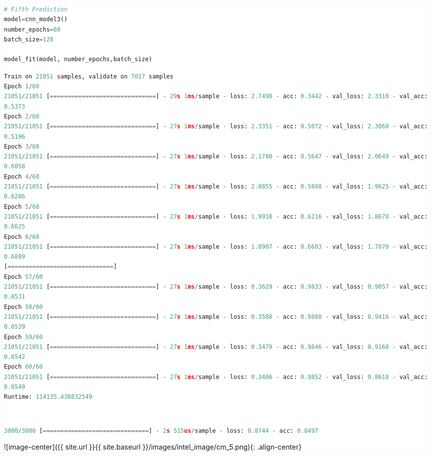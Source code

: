 ```python
# Fifth Prediction
model=cnn_model3()
number_epochs=60
batch_size=128

model_fit(model, number_epochs,batch_size)
```
```python
Train on 21051 samples, validate on 7017 samples
Epoch 1/60
21051/21051 [==============================] - 29s 1ms/sample - loss: 2.7490 - acc: 0.3442 - val_loss: 2.3310 - val_acc: 0.5373
Epoch 2/60
21051/21051 [==============================] - 27s 1ms/sample - loss: 2.3351 - acc: 0.5072 - val_loss: 2.3068 - val_acc: 0.5196
Epoch 3/60
21051/21051 [==============================] - 27s 1ms/sample - loss: 2.1780 - acc: 0.5647 - val_loss: 2.0649 - val_acc: 0.6058
Epoch 4/60
21051/21051 [==============================] - 27s 1ms/sample - loss: 2.0855 - acc: 0.5888 - val_loss: 1.9625 - val_acc: 0.6286
Epoch 5/60
21051/21051 [==============================] - 27s 1ms/sample - loss: 1.9918 - acc: 0.6216 - val_loss: 1.8678 - val_acc: 0.6625
Epoch 6/60
21051/21051 [==============================] - 27s 1ms/sample - loss: 1.8907 - acc: 0.6603 - val_loss: 1.7870 - val_acc: 0.6889
[==============================]
Epoch 57/60
21051/21051 [==============================] - 27s 1ms/sample - loss: 0.3629 - acc: 0.9833 - val_loss: 0.9057 - val_acc: 0.8531
Epoch 58/60
21051/21051 [==============================] - 27s 1ms/sample - loss: 0.3508 - acc: 0.9860 - val_loss: 0.9416 - val_acc: 0.8539
Epoch 59/60
21051/21051 [==============================] - 27s 1ms/sample - loss: 0.3479 - acc: 0.9846 - val_loss: 0.9168 - val_acc: 0.8542
Epoch 60/60
21051/21051 [==============================] - 27s 1ms/sample - loss: 0.3406 - acc: 0.9852 - val_loss: 0.8618 - val_acc: 0.8549
Runtime: 114135.438832549
```
<img src="{{ https://ceylanmesut.github.io/classification/.url }}{{ https://ceylanmesut.github.io/classification/.baseurl }}/images/intel_image/m5_acc.png" alt="">
<img src="{{ https://ceylanmesut.github.io/classification/.url }}{{ https://ceylanmesut.github.io/classification/.baseurl }}/images/intel_image/m5_loss.png" alt="">

```python
3000/3000 [==============================] - 2s 515us/sample - loss: 0.8744 - acc: 0.8497
```
![image-center]({{ site.url }}{{ site.baseurl }}/images/intel_image/cm_5.png){: .align-center}
